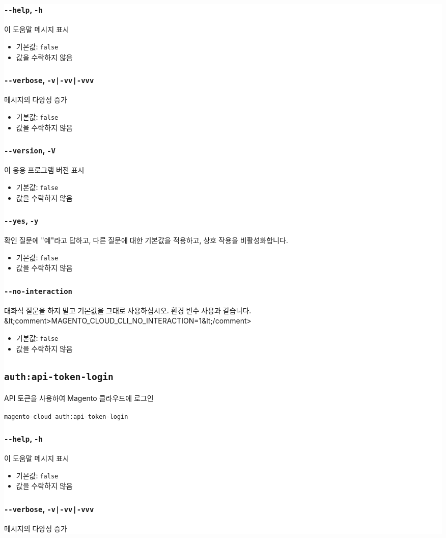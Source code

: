 ### `--help`, `-h`

이 도움말 메시지 표시

- 기본값: `false`
- 값을 수락하지 않음

### `--verbose`, `-v|-vv|-vvv`

메시지의 다양성 증가

- 기본값: `false`
- 값을 수락하지 않음

### `--version`, `-V`

이 응용 프로그램 버전 표시

- 기본값: `false`
- 값을 수락하지 않음

### `--yes`, `-y`

확인 질문에 &quot;예&quot;라고 답하고, 다른 질문에 대한 기본값을 적용하고, 상호 작용을 비활성화합니다.

- 기본값: `false`
- 값을 수락하지 않음

### `--no-interaction`

대화식 질문을 하지 말고 기본값을 그대로 사용하십시오. 환경 변수 사용과 같습니다. \&lt;comment>MAGENTO_CLOUD_CLI_NO_INTERACTION=1\&lt;/comment>

- 기본값: `false`
- 값을 수락하지 않음


## `auth:api-token-login`

API 토큰을 사용하여 Magento 클라우드에 로그인

```bash
magento-cloud auth:api-token-login
```

### `--help`, `-h`

이 도움말 메시지 표시

- 기본값: `false`
- 값을 수락하지 않음

### `--verbose`, `-v|-vv|-vvv`

메시지의 다양성 증가
